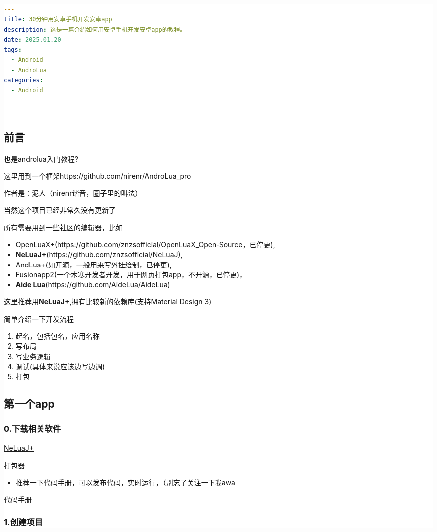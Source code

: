 ```yaml
---
title: 30分钟用安卓手机开发安卓app
description: 这是一篇介绍如何用安卓手机开发安卓app的教程。 
date: 2025.01.20
tags: 
  - Android
  - AndroLua
categories: 
  - Android

---
```

## 前言

也是androlua入门教程?

这里用到一个框架https://github.com/nirenr/AndroLua_pro

作者是：泥人（nirenr谐音，圈子里的叫法）

当然这个项目已经非常久没有更新了

所有需要用到一些社区的编辑器，比如

- OpenLuaX+(https://github.com/znzsofficial/OpenLuaX_Open-Source，已停更),
- **NeLuaJ+**(https://github.com/znzsofficial/NeLuaJ),
- AndLua+(如开源，一般用来写外挂绘制，已停更),
- Fusionapp2(一个木寒开发者开发，用于网页打包app，不开源，已停更)，
- **Aide Lua**(https://github.com/AideLua/AideLua)

这里推荐用**NeLuaJ+**,拥有比较新的依赖库(支持Material Design 3)

简单介绍一下开发流程

1. 起名，包括包名，应用名称
2. 写布局
3. 写业务逻辑
4. 调试(具体来说应该边写边调)
5. 打包

## 第一个app

### 0.下载相关软件
[NeLuaJ+](https://bluestars.lanzouu.com/i4Nmk2liuikf)


[打包器](https://bluestars.lanzouu.com/isoN82liuiaf)


* 推荐一下代码手册，可以发布代码，实时运行，（别忘了关注一下我awa

[代码手册](https://bluestars.lanzouu.com/iFZhN2liukvi)


### 1.创建项目
